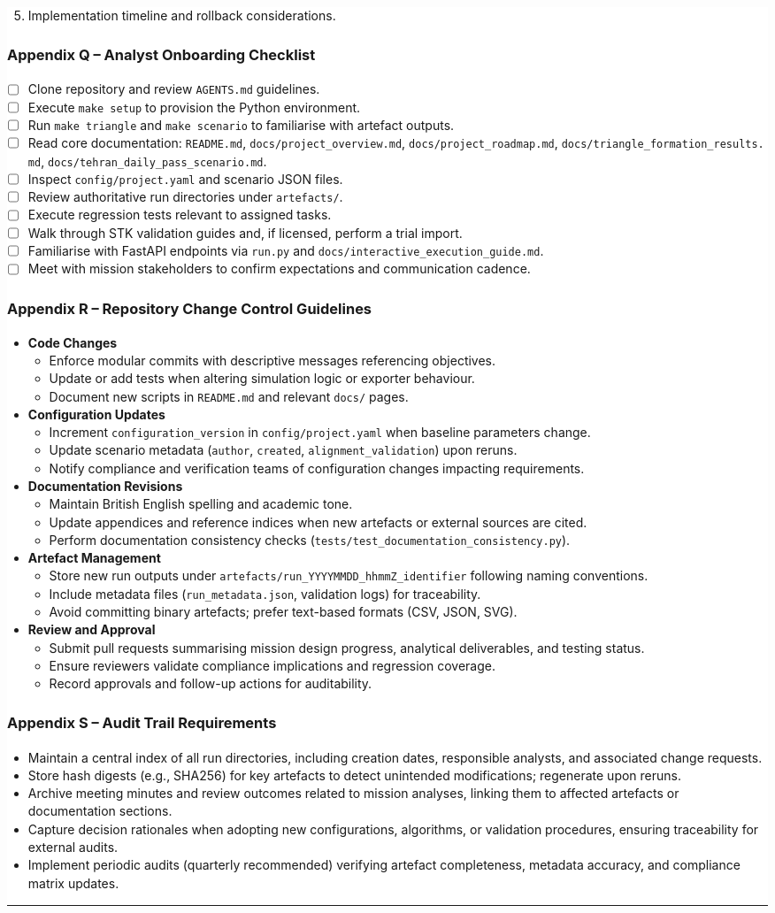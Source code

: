   5. Implementation timeline and rollback considerations.

### Appendix Q – Analyst Onboarding Checklist
- [ ] Clone repository and review `AGENTS.md` guidelines.
- [ ] Execute `make setup` to provision the Python environment.
- [ ] Run `make triangle` and `make scenario` to familiarise with artefact outputs.
- [ ] Read core documentation: `README.md`, `docs/project_overview.md`, `docs/project_roadmap.md`, `docs/triangle_formation_results.md`, `docs/tehran_daily_pass_scenario.md`.
- [ ] Inspect `config/project.yaml` and scenario JSON files.
- [ ] Review authoritative run directories under `artefacts/`.
- [ ] Execute regression tests relevant to assigned tasks.
- [ ] Walk through STK validation guides and, if licensed, perform a trial import.
- [ ] Familiarise with FastAPI endpoints via `run.py` and `docs/interactive_execution_guide.md`.
- [ ] Meet with mission stakeholders to confirm expectations and communication cadence.

### Appendix R – Repository Change Control Guidelines
- **Code Changes**
  - Enforce modular commits with descriptive messages referencing objectives.
  - Update or add tests when altering simulation logic or exporter behaviour.
  - Document new scripts in `README.md` and relevant `docs/` pages.
- **Configuration Updates**
  - Increment `configuration_version` in `config/project.yaml` when baseline parameters change.
  - Update scenario metadata (`author`, `created`, `alignment_validation`) upon reruns.
  - Notify compliance and verification teams of configuration changes impacting requirements.
- **Documentation Revisions**
  - Maintain British English spelling and academic tone.
  - Update appendices and reference indices when new artefacts or external sources are cited.
  - Perform documentation consistency checks (`tests/test_documentation_consistency.py`).
- **Artefact Management**
  - Store new run outputs under `artefacts/run_YYYYMMDD_hhmmZ_identifier` following naming conventions.
  - Include metadata files (`run_metadata.json`, validation logs) for traceability.
  - Avoid committing binary artefacts; prefer text-based formats (CSV, JSON, SVG).
- **Review and Approval**
  - Submit pull requests summarising mission design progress, analytical deliverables, and testing status.
  - Ensure reviewers validate compliance implications and regression coverage.
  - Record approvals and follow-up actions for auditability.

### Appendix S – Audit Trail Requirements
- Maintain a central index of all run directories, including creation dates, responsible analysts, and associated change requests.
- Store hash digests (e.g., SHA256) for key artefacts to detect unintended modifications; regenerate upon reruns.
- Archive meeting minutes and review outcomes related to mission analyses, linking them to affected artefacts or documentation sections.
- Capture decision rationales when adopting new configurations, algorithms, or validation procedures, ensuring traceability for external audits.
- Implement periodic audits (quarterly recommended) verifying artefact completeness, metadata accuracy, and compliance matrix updates.

---